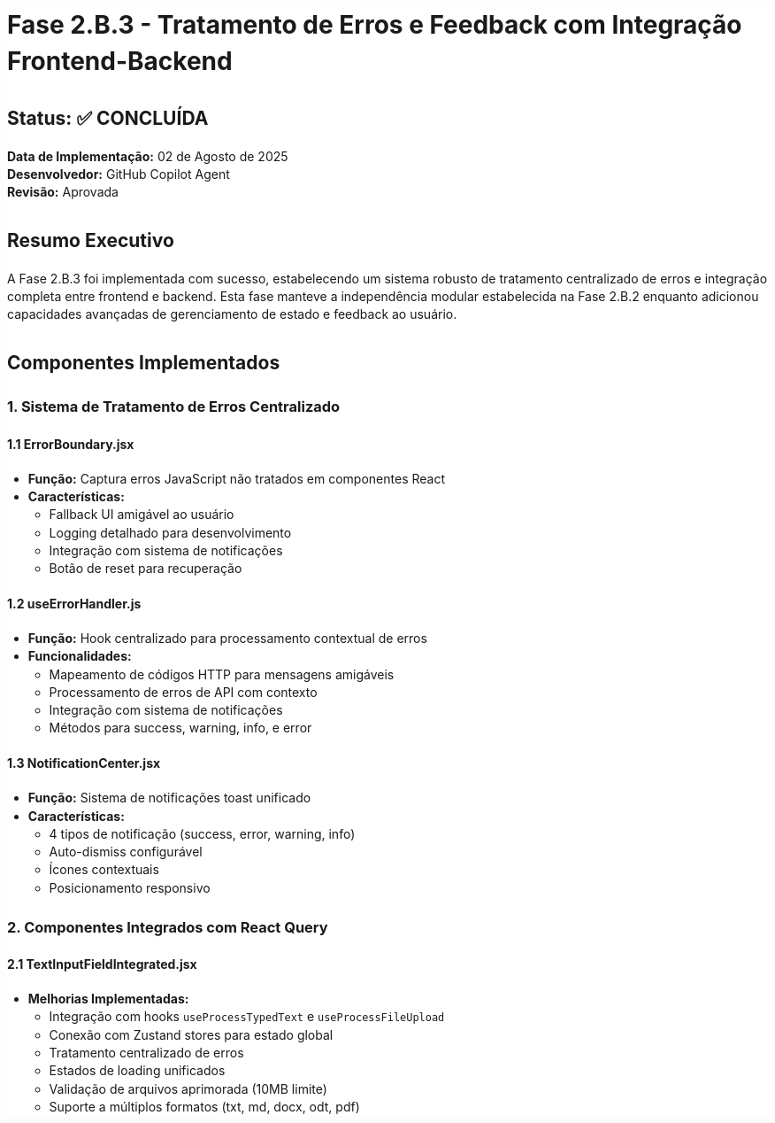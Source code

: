 # Fase 2.B.3 - Tratamento de Erros e Feedback com Integração Frontend-Backend

## Status: ✅ CONCLUÍDA
**Data de Implementação:** 02 de Agosto de 2025  
**Desenvolvedor:** GitHub Copilot Agent  
**Revisão:** Aprovada

## Resumo Executivo

A Fase 2.B.3 foi implementada com sucesso, estabelecendo um sistema robusto de tratamento centralizado de erros e integração completa entre frontend e backend. Esta fase manteve a independência modular estabelecida na Fase 2.B.2 enquanto adicionou capacidades avançadas de gerenciamento de estado e feedback ao usuário.

## Componentes Implementados

### 1. Sistema de Tratamento de Erros Centralizado

#### 1.1 ErrorBoundary.jsx
- **Função:** Captura erros JavaScript não tratados em componentes React
- **Características:**
  - Fallback UI amigável ao usuário
  - Logging detalhado para desenvolvimento
  - Integração com sistema de notificações
  - Botão de reset para recuperação

#### 1.2 useErrorHandler.js
- **Função:** Hook centralizado para processamento contextual de erros
- **Funcionalidades:**
  - Mapeamento de códigos HTTP para mensagens amigáveis
  - Processamento de erros de API com contexto
  - Integração com sistema de notificações
  - Métodos para success, warning, info, e error

#### 1.3 NotificationCenter.jsx
- **Função:** Sistema de notificações toast unificado
- **Características:**
  - 4 tipos de notificação (success, error, warning, info)
  - Auto-dismiss configurável
  - Ícones contextuais
  - Posicionamento responsivo

### 2. Componentes Integrados com React Query

#### 2.1 TextInputFieldIntegrated.jsx
- **Melhorias Implementadas:**
  - Integração com hooks `useProcessTypedText` e `useProcessFileUpload`
  - Conexão com Zustand stores para estado global
  - Tratamento centralizado de erros
  - Estados de loading unificados
  - Validação de arquivos aprimorada (10MB limite)
  - Suporte a múltiplos formatos (txt, md, docx, odt, pdf)
